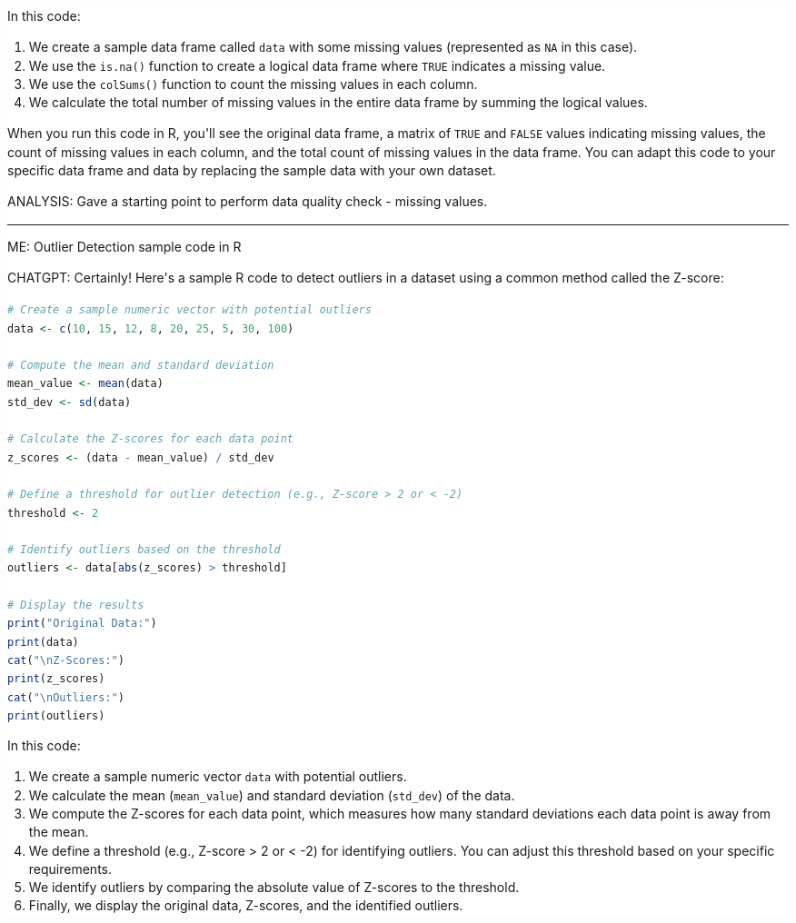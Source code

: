 In this code:

1. We create a sample data frame called `data` with some missing values (represented as `NA` in this case).
2. We use the `is.na()` function to create a logical data frame where `TRUE` indicates a missing value.
3. We use the `colSums()` function to count the missing values in each column.
4. We calculate the total number of missing values in the entire data frame by summing the logical values.

When you run this code in R, you'll see the original data frame, a matrix of `TRUE` and `FALSE` values indicating missing values, the count of missing values in each column, and the total count of missing values in the data frame. You can adapt this code to your specific data frame and data by replacing the sample data with your own dataset.       

ANALYSIS: Gave a starting point to perform data quality check - missing values.

--------------------------------

ME: Outlier Detection sample code in R

CHATGPT: Certainly! Here's a sample R code to detect outliers in a dataset using a common method called the Z-score:

```R
# Create a sample numeric vector with potential outliers
data <- c(10, 15, 12, 8, 20, 25, 5, 30, 100)

# Compute the mean and standard deviation
mean_value <- mean(data)
std_dev <- sd(data)

# Calculate the Z-scores for each data point
z_scores <- (data - mean_value) / std_dev

# Define a threshold for outlier detection (e.g., Z-score > 2 or < -2)
threshold <- 2

# Identify outliers based on the threshold
outliers <- data[abs(z_scores) > threshold]

# Display the results
print("Original Data:")
print(data)
cat("\nZ-Scores:")
print(z_scores)
cat("\nOutliers:")
print(outliers)
```

In this code:

1. We create a sample numeric vector `data` with potential outliers.
2. We calculate the mean (`mean_value`) and standard deviation (`std_dev`) of the data.
3. We compute the Z-scores for each data point, which measures how many standard deviations each data point is away from the mean.
4. We define a threshold (e.g., Z-score > 2 or < -2) for identifying outliers. You can adjust this threshold based on your specific requirements.
5. We identify outliers by comparing the absolute value of Z-scores to the threshold.
6. Finally, we display the original data, Z-scores, and the identified outliers.
